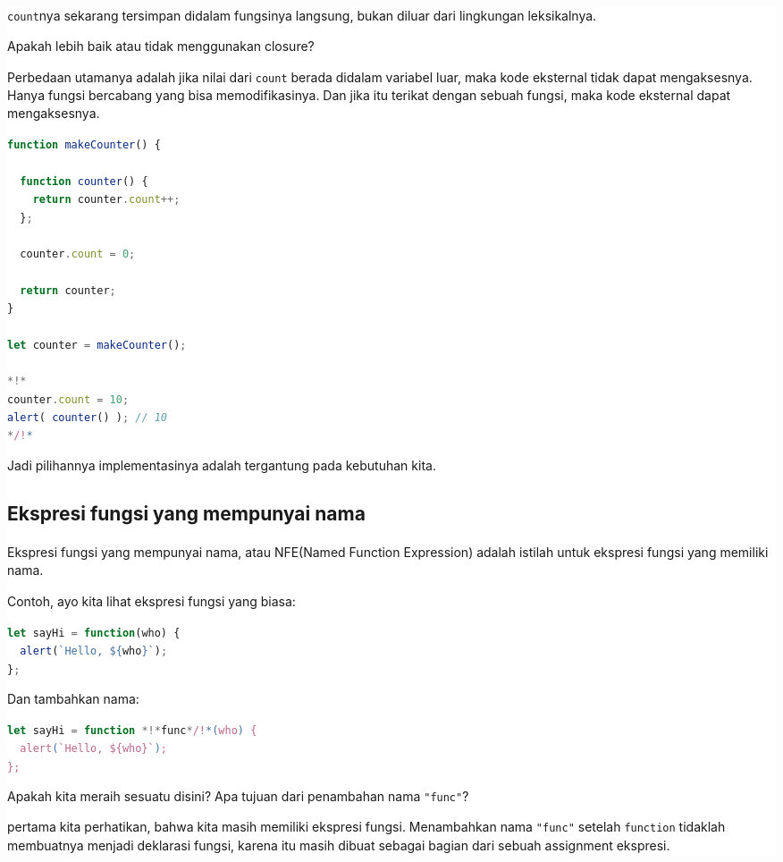 `count`nya sekarang tersimpan didalam fungsinya langsung, bukan diluar dari lingkungan leksikalnya.

Apakah lebih baik atau tidak menggunakan closure?

Perbedaan utamanya adalah jika nilai dari `count` berada didalam variabel luar, maka kode eksternal tidak dapat mengaksesnya. Hanya fungsi bercabang yang bisa memodifikasinya. Dan jika itu terikat dengan sebuah fungsi, maka kode eksternal dapat mengaksesnya.

```js run
function makeCounter() {

  function counter() {
    return counter.count++;
  };

  counter.count = 0;

  return counter;
}

let counter = makeCounter();

*!*
counter.count = 10;
alert( counter() ); // 10
*/!*
```

Jadi pilihannya implementasinya adalah tergantung pada kebutuhan kita.

## Ekspresi fungsi yang mempunyai nama

Ekspresi fungsi yang mempunyai nama, atau NFE(Named Function Expression) adalah istilah untuk ekspresi fungsi yang memiliki nama.

Contoh, ayo kita lihat ekspresi fungsi yang biasa:

```js
let sayHi = function(who) {
  alert(`Hello, ${who}`);
};
```

Dan tambahkan nama:

```js
let sayHi = function *!*func*/!*(who) {
  alert(`Hello, ${who}`);
};
```

Apakah kita meraih sesuatu disini? Apa tujuan dari penambahan nama `"func"`?

pertama kita perhatikan, bahwa kita masih memiliki ekspresi fungsi. Menambahkan nama `"func"` setelah `function` tidaklah membuatnya menjadi deklarasi fungsi, karena itu masih dibuat sebagai bagian dari sebuah assignment ekspresi.
